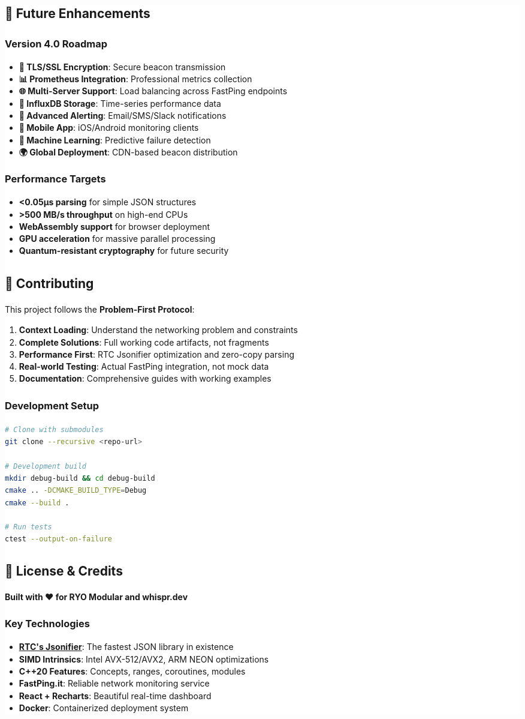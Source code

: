## 🚀 Future Enhancements

### Version 4.0 Roadmap
- **🔐 TLS/SSL Encryption**: Secure beacon transmission
- **📊 Prometheus Integration**: Professional metrics collection
- **🌐 Multi-Server Support**: Load balancing across FastPing endpoints
- **💾 InfluxDB Storage**: Time-series performance data
- **🔔 Advanced Alerting**: Email/SMS/Slack notifications
- **📱 Mobile App**: iOS/Android monitoring clients
- **🧠 Machine Learning**: Predictive failure detection
- **🌍 Global Deployment**: CDN-based beacon distribution

### Performance Targets
- **<0.05µs parsing** for simple JSON structures
- **>500 MB/s throughput** on high-end CPUs
- **WebAssembly support** for browser deployment
- **GPU acceleration** for massive parallel processing
- **Quantum-resistant cryptography** for future security

## 🤝 Contributing

This project follows the **Problem-First Protocol**:

1. **Context Loading**: Understand the networking problem and constraints
2. **Complete Solutions**: Full working code artifacts, not fragments
3. **Performance First**: RTC Jsonifier optimization and zero-copy parsing
4. **Real-world Testing**: Actual FastPing integration, not mock data
5. **Documentation**: Comprehensive guides with working examples

### Development Setup
```bash
# Clone with submodules
git clone --recursive <repo-url>

# Development build
mkdir debug-build && cd debug-build
cmake .. -DCMAKE_BUILD_TYPE=Debug
cmake --build .

# Run tests
ctest --output-on-failure
```

## 📄 License & Credits

**Built with ❤️ for RYO Modular and whispr.dev**

### Key Technologies
- **[RTC's Jsonifier](https://github.com/RealTimeChris/Jsonifier)**: The fastest JSON library in existence
- **SIMD Intrinsics**: Intel AVX-512/AVX2, ARM NEON optimizations
- **C++20 Features**: Concepts, ranges, coroutines, modules
- **FastPing.it**: Reliable network monitoring service
- **React + Recharts**: Beautiful real-time dashboard
- **Docker**: Containerized deployment system
